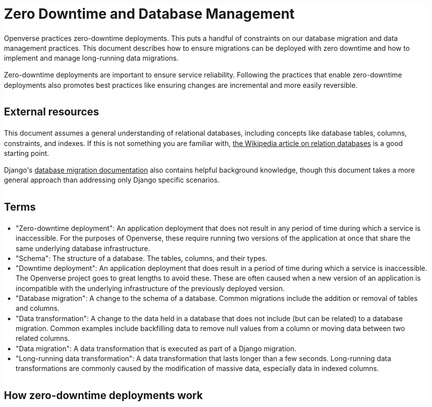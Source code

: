 # Zero Downtime and Database Management

Openverse practices zero-downtime deployments. This puts a handful of
constraints on our database migration and data management practices. This
document describes how to ensure migrations can be deployed with zero downtime
and how to implement and manage long-running data migrations.

Zero-downtime deployments are important to ensure service reliability. Following
the practices that enable zero-downtime deployments also promotes best practices
like ensuring changes are incremental and more easily reversible.

## External resources

This document assumes a general understanding of relational databases, including
concepts like database tables, columns, constraints, and indexes. If this is not
something you are familiar with,
[the Wikipedia article on relation databases](https://en.wikipedia.org/wiki/Relational_database)
is a good starting point.

Django's
[database migration documentation](https://docs.djangoproject.com/en/4.1/topics/migrations/)
also contains helpful background knowledge, though this document takes a more
general approach than addressing only Django specific scenarios.

## Terms

- "Zero-downtime deployment": An application deployment that does not result in
  any period of time during which a service is inaccessible. For the purposes of
  Openverse, these require running two versions of the application at once that
  share the same underlying database infrastructure.
- "Schema": The structure of a database. The tables, columns, and their types.
- "Downtime deployment": An application deployment that does result in a period
  of time during which a service is inaccessible. The Openverse project goes to
  great lengths to avoid these. These are often caused when a new version of an
  application is incompatible with the underlying infrastructure of the
  previously deployed version.
- "Database migration": A change to the schema of a database. Common migrations
  include the addition or removal of tables and columns.
- "Data transformation": A change to the data held in a database that does not
  include (but can be related) to a database migration. Common examples include
  backfilling data to remove null values from a column or moving data between
  two related columns.
- "Data migration": A data transformation that is executed as part of a Django
  migration.
- "Long-running data transformation": A data transformation that lasts longer
  than a few seconds. Long-running data transformations are commonly caused by
  the modification of massive data, especially data in indexed columns.

## How zero-downtime deployments work
